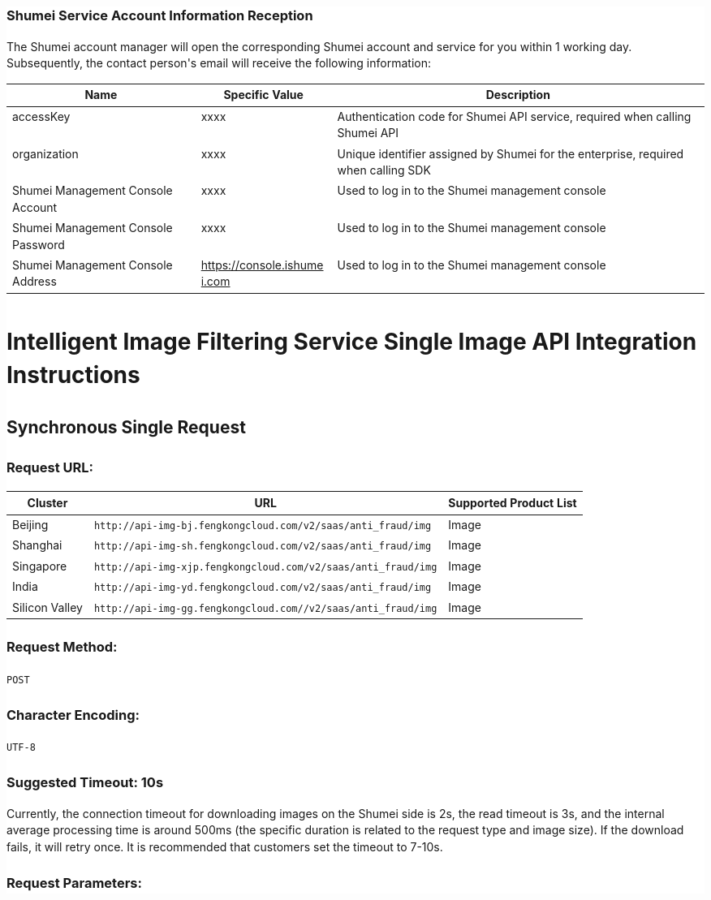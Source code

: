### Shumei Service Account Information Reception
The Shumei account manager will open the corresponding Shumei account and service for you within 1 working day. Subsequently, the contact person's email will receive the following information:

| Name | Specific Value | Description |
| --- | --- | --- |
| accessKey | xxxx | Authentication code for Shumei API service, required when calling Shumei API |
| organization | xxxx | Unique identifier assigned by Shumei for the enterprise, required when calling SDK |
| Shumei Management Console Account | xxxx | Used to log in to the Shumei management console |
| Shumei Management Console Password | xxxx | Used to log in to the Shumei management console |
| Shumei Management Console Address | https://console.ishumei.com | Used to log in to the Shumei management console |

# Intelligent Image Filtering Service Single Image API Integration Instructions

## Synchronous Single Request

### Request URL:
| Cluster | URL | Supported Product List |
| --- | --- | --- |
| Beijing | `http://api-img-bj.fengkongcloud.com/v2/saas/anti_fraud/img` | Image |
| Shanghai | `http://api-img-sh.fengkongcloud.com/v2/saas/anti_fraud/img` | Image |
| Singapore | `http://api-img-xjp.fengkongcloud.com/v2/saas/anti_fraud/img` | Image |
| India | `http://api-img-yd.fengkongcloud.com/v2/saas/anti_fraud/img` | Image |
| Silicon Valley | `http://api-img-gg.fengkongcloud.com//v2/saas/anti_fraud/img` | Image |

### Request Method:

`POST`

### Character Encoding:

`UTF-8`

### Suggested Timeout: 10s
Currently, the connection timeout for downloading images on the Shumei side is 2s, the read timeout is 3s, and the internal average processing time is around 500ms (the specific duration is related to the request type and image size). If the download fails, it will retry once. It is recommended that customers set the timeout to 7-10s.

### Request Parameters:
